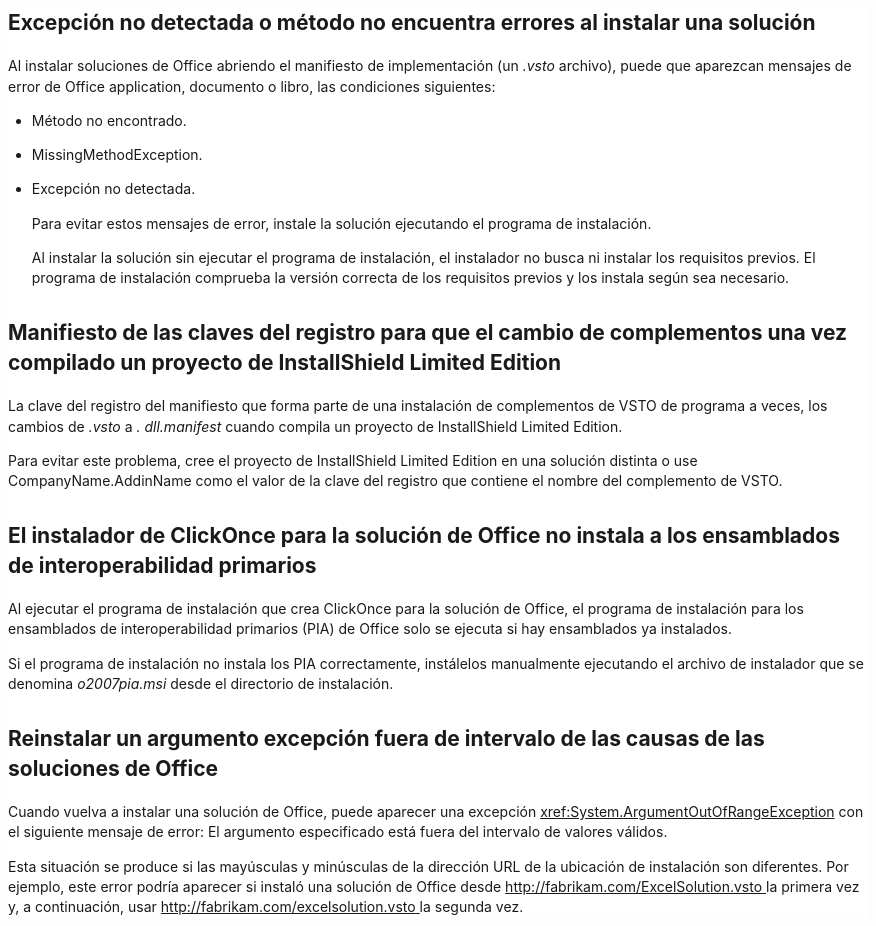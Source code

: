 ## <a name="uncaught-exception-or-method-not-found-error-when-you-install-a-solution"></a>Excepción no detectada o método no encuentra errores al instalar una solución  
 Al instalar soluciones de Office abriendo el manifiesto de implementación (un *.vsto* archivo), puede que aparezcan mensajes de error de Office application, documento o libro, las condiciones siguientes:  
  
- Método no encontrado.  
  
- MissingMethodException.  
  
- Excepción no detectada.  
  
  Para evitar estos mensajes de error, instale la solución ejecutando el programa de instalación.  
  
  Al instalar la solución sin ejecutar el programa de instalación, el instalador no busca ni instalar los requisitos previos. El programa de instalación comprueba la versión correcta de los requisitos previos y los instala según sea necesario.  
  
## <a name="manifest-registry-keys-for-add-ins-change-after-an-installshield-limited-edition-project-is-built"></a>Manifiesto de las claves del registro para que el cambio de complementos una vez compilado un proyecto de InstallShield Limited Edition  
 La clave del registro del manifiesto que forma parte de una instalación de complementos de VSTO de programa a veces, los cambios de *.vsto* a *. dll.manifest* cuando compila un proyecto de InstallShield Limited Edition.  
  
 Para evitar este problema, cree el proyecto de InstallShield Limited Edition en una solución distinta o use CompanyName.AddinName como el valor de la clave del registro que contiene el nombre del complemento de VSTO.  
  
## <a name="the-clickonce-installer-for-your-office-solution-doesnt-install-the-primary-interop-assemblies"></a>El instalador de ClickOnce para la solución de Office no instala a los ensamblados de interoperabilidad primarios  
 Al ejecutar el programa de instalación que crea ClickOnce para la solución de Office, el programa de instalación para los ensamblados de interoperabilidad primarios (PIA) de Office solo se ejecuta si hay ensamblados ya instalados.  
  
 Si el programa de instalación no instala los PIA correctamente, instálelos manualmente ejecutando el archivo de instalador que se denomina *o2007pia.msi* desde el directorio de instalación.  
  
## <a name="reinstall-office-solutions-causes-an-argument-out-of-range-exception"></a>Reinstalar un argumento excepción fuera de intervalo de las causas de las soluciones de Office  
 Cuando vuelva a instalar una solución de Office, puede aparecer una excepción <xref:System.ArgumentOutOfRangeException> con el siguiente mensaje de error: El argumento especificado está fuera del intervalo de valores válidos.  
  
 Esta situación se produce si las mayúsculas y minúsculas de la dirección URL de la ubicación de instalación son diferentes. Por ejemplo, este error podría aparecer si instaló una solución de Office desde [ http://fabrikam.com/ExcelSolution.vsto ](http://fabrikam.com/ExcelSolution.vsto) la primera vez y, a continuación, usar [ http://fabrikam.com/excelsolution.vsto ](http://fabrikam.com/excelsolution.vsto) la segunda vez.  
  